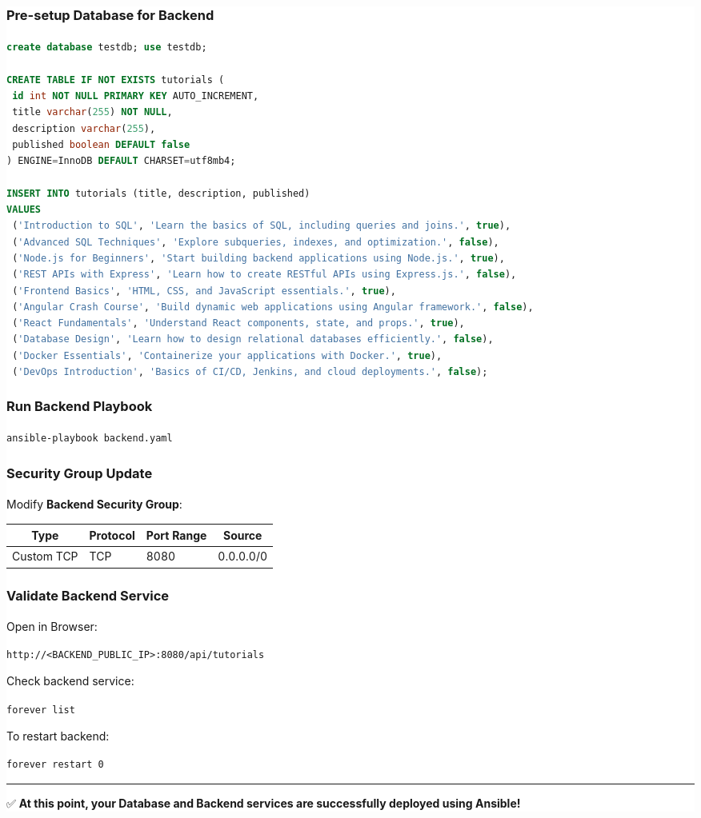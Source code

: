 ### Pre-setup Database for Backend

```sql
create database testdb; use testdb;

CREATE TABLE IF NOT EXISTS tutorials (
 id int NOT NULL PRIMARY KEY AUTO_INCREMENT,
 title varchar(255) NOT NULL,
 description varchar(255),
 published boolean DEFAULT false
) ENGINE=InnoDB DEFAULT CHARSET=utf8mb4;

INSERT INTO tutorials (title, description, published)
VALUES
 ('Introduction to SQL', 'Learn the basics of SQL, including queries and joins.', true),
 ('Advanced SQL Techniques', 'Explore subqueries, indexes, and optimization.', false),
 ('Node.js for Beginners', 'Start building backend applications using Node.js.', true),
 ('REST APIs with Express', 'Learn how to create RESTful APIs using Express.js.', false),
 ('Frontend Basics', 'HTML, CSS, and JavaScript essentials.', true),
 ('Angular Crash Course', 'Build dynamic web applications using Angular framework.', false),
 ('React Fundamentals', 'Understand React components, state, and props.', true),
 ('Database Design', 'Learn how to design relational databases efficiently.', false),
 ('Docker Essentials', 'Containerize your applications with Docker.', true),
 ('DevOps Introduction', 'Basics of CI/CD, Jenkins, and cloud deployments.', false);
```

### Run Backend Playbook

```bash
ansible-playbook backend.yaml
```

### Security Group Update

Modify **Backend Security Group**:

| Type       | Protocol | Port Range | Source    |
| ---------- | -------- | ---------- | --------- |
| Custom TCP | TCP      | 8080       | 0.0.0.0/0 |

### Validate Backend Service

Open in Browser:

```
http://<BACKEND_PUBLIC_IP>:8080/api/tutorials
```

Check backend service:

```bash
forever list
```

To restart backend:

```bash
forever restart 0
```

---

✅ **At this point, your Database and Backend services are successfully deployed using Ansible!**
